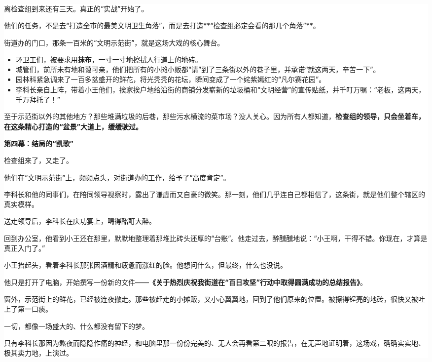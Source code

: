 离检查组到来还有三天。真正的“实战”开始了。

他们的任务，不是去“打造全市的最美文明卫生角落”，而是去打造**“检查组必定会看的那几个角落”**。

街道办的门口，那条一百米的“文明示范街”，就是这场大戏的核心舞台。
*   环卫工们，被要求用**抹布**，一寸一寸地擦拭人行道上的地砖。
*   城管们，前所未有地和蔼可亲，他们把所有的小摊小贩都“请”到了三条街以外的巷子里，并承诺“就这两天，辛苦一下”。
*   园林科紧急调来了一百多盆盛开的鲜花，将光秃秃的花坛，瞬间变成了一个姹紫嫣红的“凡尔赛花园”。
*   李科长亲自上阵，带着小王他们，挨家挨户地给沿街的商铺分发崭新的垃圾桶和“文明经营”的宣传贴纸，并千叮万嘱：“老板，这两天，千万拜托了！”

至于示范街以外的其他地方？那些堆满垃圾的后巷，那些污水横流的菜市场？没人关心。因为所有人都知道，**检查组的领导，只会坐着车，在这条精心打造的“盆景”大道上，缓缓驶过。**

**第四幕：结局的“凯歌”**

检查组来了，又走了。

他们在“文明示范街”上，频频点头，对街道办的工作，给予了“高度肯定”。

李科长和他的同事们，在陪同领导视察时，露出了谦虚而又自豪的微笑。那一刻，他们几乎连自己都相信了，这条街，就是他们整个辖区的真实模样。

送走领导后，李科长在庆功宴上，喝得酩酊大醉。

回到办公室，他看到小王还在那里，默默地整理着那堆比砖头还厚的“台账”。他走过去，醉醺醺地说：“小王啊，干得不错。你现在，才算是真正入门了。”

小王抬起头，看着李科长那张因酒精和疲惫而涨红的脸。他想问什么，但最终，什么也没说。

他只是打开了电脑，开始撰写一份新的文件——**《关于热烈庆祝我街道在“百日攻坚”行动中取得圆满成功的总结报告》**。

窗外，示范街上的鲜花，已经被连夜撤走。那些被赶走的小摊贩，又小心翼翼地，回到了他们原来的位置。被擦得锃亮的地砖，很快又被吐上了第一口痰。

一切，都像一场盛大的、什么都没有留下的梦。

只有李科长那因为熬夜而隐隐作痛的神经，和电脑里那一份份完美的、无人会再看第二眼的报告，在无声地证明着，这场戏，确确实实地、极其卖力地，上演过。